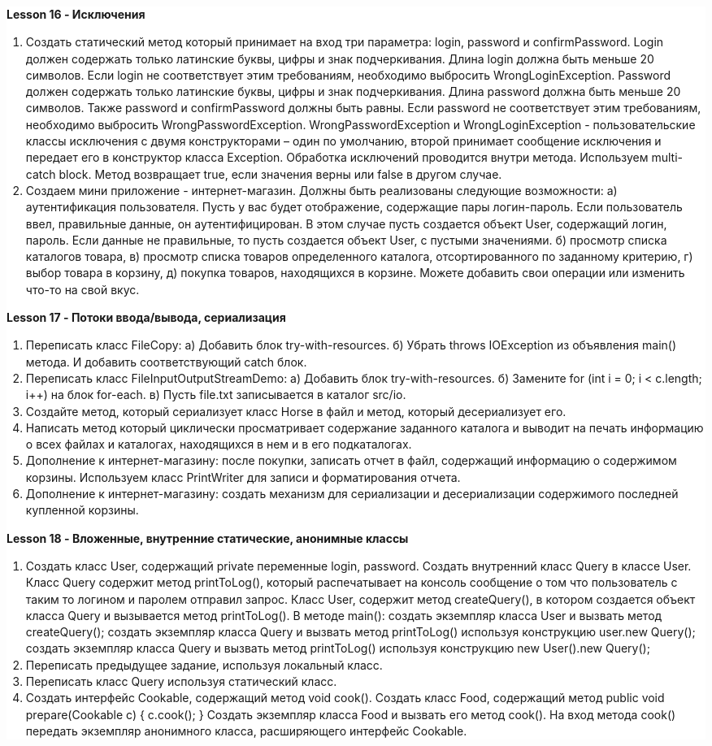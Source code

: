 **Lesson 16 - Исключения**
<p><ol>
    <li> Создать статический метод который принимает на вход три параметра: login, password и confirmPassword. 
         Login должен содержать только латинские буквы, цифры и знак подчеркивания. 
         Длина login должна быть меньше 20 символов. Если login не соответствует этим требованиям, 
         необходимо выбросить WrongLoginException. Password должен содержать только латинские буквы, 
         цифры и знак подчеркивания. Длина password должна быть меньше 20 символов. 
         Также password и confirmPassword должны быть равны. Если password не соответствует этим требованиям, 
         необходимо выбросить WrongPasswordException.  WrongPasswordException и WrongLoginException - 
         пользовательские классы исключения с двумя конструкторами – один по умолчанию, 
         второй принимает сообщение исключения и передает его в конструктор класса Exception. 
         Обработка исключений проводится внутри метода. Используем multi-catch block. 
         Метод возвращает true, если значения верны или false в другом случае.
    <li> Создаем мини приложение - интернет-магазин.  Должны быть реализованы следующие возможности:
         a) аутентификация пользователя. Пусть у вас будет отображение, содержащие пары логин-пароль. 
            Если пользователь ввел, правильные данные, он аутентифицирован. 
            В этом случае пусть создается объект User, cодержащий логин, пароль. 
            Если данные не правильные, то пусть создается объект User, с пустыми значениями.
         б) просмотр списка каталогов товара,
         в) просмотр списка товаров определенного каталога, отсортированного по заданному критерию,
         г) выбор товара в корзину,
         д) покупка товаров, находящихся в корзине. 
         Можете добавить свои операции или изменить что-то на свой вкус. 
</ol></p>

**Lesson 17 - Потоки ввода/вывода, сериализация**
<p><ol>
    <li> Переписать класс FileCopy: a) Добавить блок try-with-resources. б) Убрать throws IOException 
         из объявления main() метода. И добавить соответствующий catch блок. 
    <li> Переписать класс FileInputOutputStreamDemo: a) Добавить блок try-with-resources. 
         б) Замените for (int i = 0; i < c.length; i++) на блок for-each.  
         в) Пусть file.txt записывается в каталог src/io. 
    <li> Создайте метод, который сериализует класс Horse в файл и метод, который десериализует его. 
    <li> Написать метод который циклически просматривает содержание заданного каталога и выводит 
         на печать информацию о всех файлах и каталогах, находящихся в нем и в его подкаталогах.
    <li> Дополнение к интернет-магазину: после покупки, записать отчет в файл, содержащий информацию 
         о содержимом корзины. Используем класс PrintWriter для записи и форматирования отчета.    
    <li> Дополнение к интернет-магазину: создать механизм для сериализации и десериализации 
         содержимого последней  купленной корзины.
</ol></p>

**Lesson 18 - Вложенные, внутренние статические, анонимные классы**
<p><ol>
    <li> Создать класс User, содержащий private переменные login, password. Создать внутренний класс Query 
         в классе User. Класс Query содержит метод printToLog(), который распечатывает на консоль сообщение 
         о том что пользователь с таким то логином и паролем отправил запрос. Класс User, содержит метод 
         createQuery(), в котором создается объект класса Query и вызывается метод printToLog(). В методе 
         main(): создать экземпляр класса User и вызвать метод createQuery(); создать экземпляр класса Query 
         и вызвать метод printToLog() используя конструкцию user.new Query(); создать экземпляр класса Query 
         и вызвать метод printToLog() используя конструкцию new User().new Query();
    <li> Переписать предыдущее задание, используя локальный класс.
    <li> Переписать класс Query используя статический класс.
    <li> Создать интерфейс Cookable, содержащий метод void cook(). Создать класс Food, содержащий метод 
         public void prepare(Cookable c) { c.cook(); } Создать экземпляр класса Food и вызвать его метод 
         cook(). На вход метода cook() передать экземпляр анонимного класса, расширяющего интерфейс Cookable.
</ol></p>
